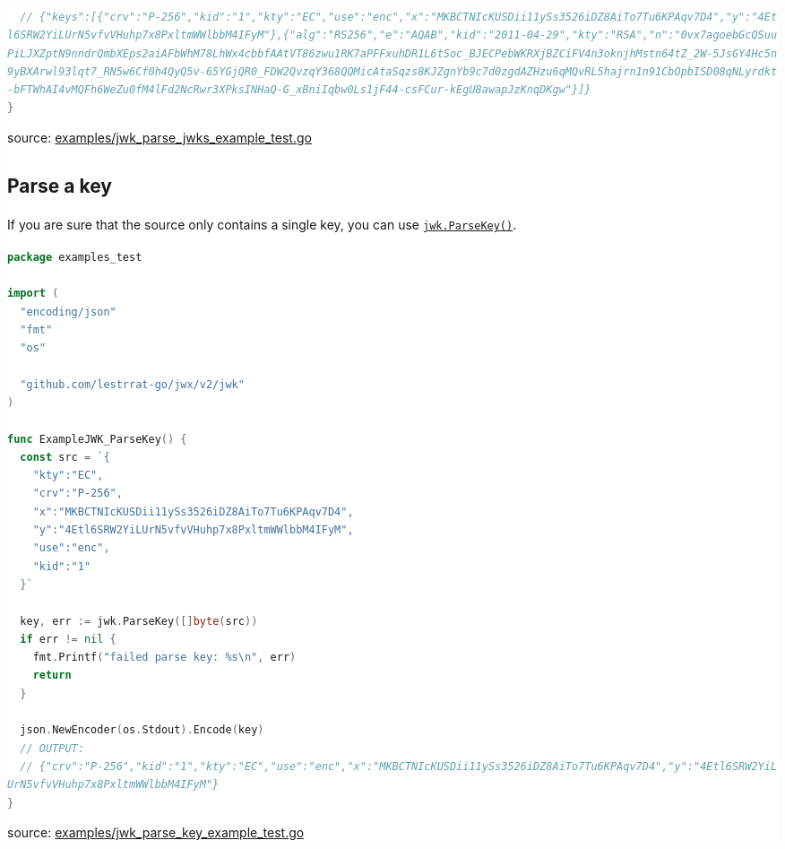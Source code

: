 ```go
  // {"keys":[{"crv":"P-256","kid":"1","kty":"EC","use":"enc","x":"MKBCTNIcKUSDii11ySs3526iDZ8AiTo7Tu6KPAqv7D4","y":"4Etl6SRW2YiLUrN5vfvVHuhp7x8PxltmWWlbbM4IFyM"},{"alg":"RS256","e":"AQAB","kid":"2011-04-29","kty":"RSA","n":"0vx7agoebGcQSuuPiLJXZptN9nndrQmbXEps2aiAFbWhM78LhWx4cbbfAAtVT86zwu1RK7aPFFxuhDR1L6tSoc_BJECPebWKRXjBZCiFV4n3oknjhMstn64tZ_2W-5JsGY4Hc5n9yBXArwl93lqt7_RN5w6Cf0h4QyQ5v-65YGjQR0_FDW2QvzqY368QQMicAtaSqzs8KJZgnYb9c7d0zgdAZHzu6qMQvRL5hajrn1n91CbOpbISD08qNLyrdkt-bFTWhAI4vMQFh6WeZu0fM4lFd2NcRwr3XPksINHaQ-G_xBniIqbw0Ls1jF44-csFCur-kEgU8awapJzKnqDKgw"}]}
}
```
source: [examples/jwk_parse_jwks_example_test.go](https://github.com/lestrrat-go/jwx/blob/v2/examples/jwk_parse_jwks_example_test.go)


## Parse a key

If you are sure that the source only contains a single key, you can use [`jwk.ParseKey()`](https://pkg.go.dev/github.com/lestrrat-go/jwx/v2/jwk#ParseKey).


```go
package examples_test

import (
  "encoding/json"
  "fmt"
  "os"

  "github.com/lestrrat-go/jwx/v2/jwk"
)

func ExampleJWK_ParseKey() {
  const src = `{
    "kty":"EC",
    "crv":"P-256",
    "x":"MKBCTNIcKUSDii11ySs3526iDZ8AiTo7Tu6KPAqv7D4",
    "y":"4Etl6SRW2YiLUrN5vfvVHuhp7x8PxltmWWlbbM4IFyM",
    "use":"enc",
    "kid":"1"
  }`

  key, err := jwk.ParseKey([]byte(src))
  if err != nil {
    fmt.Printf("failed parse key: %s\n", err)
    return
  }

  json.NewEncoder(os.Stdout).Encode(key)
  // OUTPUT:
  // {"crv":"P-256","kid":"1","kty":"EC","use":"enc","x":"MKBCTNIcKUSDii11ySs3526iDZ8AiTo7Tu6KPAqv7D4","y":"4Etl6SRW2YiLUrN5vfvVHuhp7x8PxltmWWlbbM4IFyM"}
}
```
source: [examples/jwk_parse_key_example_test.go](https://github.com/lestrrat-go/jwx/blob/v2/examples/jwk_parse_key_example_test.go)
